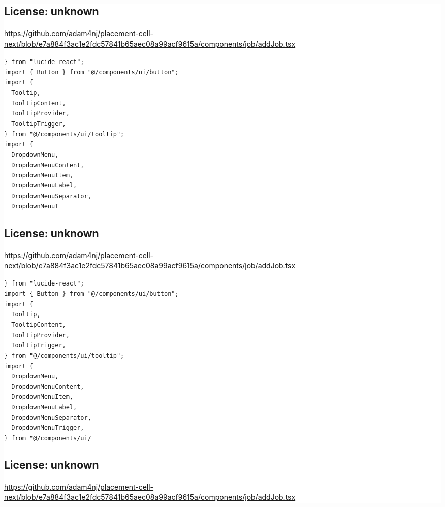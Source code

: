 
## License: unknown
https://github.com/adam4nj/placement-cell-next/blob/e7a884f3ac1e2fdc57841b65aec08a99acf9615a/components/job/addJob.tsx

```
} from "lucide-react";
import { Button } from "@/components/ui/button";
import {
  Tooltip,
  TooltipContent,
  TooltipProvider,
  TooltipTrigger,
} from "@/components/ui/tooltip";
import {
  DropdownMenu,
  DropdownMenuContent,
  DropdownMenuItem,
  DropdownMenuLabel,
  DropdownMenuSeparator,
  DropdownMenuT
```


## License: unknown
https://github.com/adam4nj/placement-cell-next/blob/e7a884f3ac1e2fdc57841b65aec08a99acf9615a/components/job/addJob.tsx

```
} from "lucide-react";
import { Button } from "@/components/ui/button";
import {
  Tooltip,
  TooltipContent,
  TooltipProvider,
  TooltipTrigger,
} from "@/components/ui/tooltip";
import {
  DropdownMenu,
  DropdownMenuContent,
  DropdownMenuItem,
  DropdownMenuLabel,
  DropdownMenuSeparator,
  DropdownMenuTrigger,
} from "@/components/ui/
```


## License: unknown
https://github.com/adam4nj/placement-cell-next/blob/e7a884f3ac1e2fdc57841b65aec08a99acf9615a/components/job/addJob.tsx
